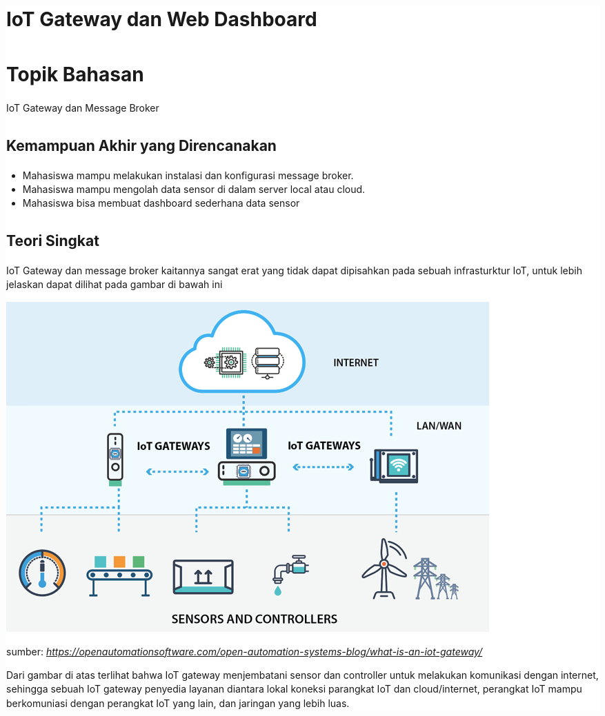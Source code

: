 # IoT Gateway dan Web Dashboard

# Topik Bahasan

IoT Gateway dan Message Broker

## Kemampuan Akhir yang Direncanakan

- Mahasiswa mampu melakukan instalasi dan konfigurasi message broker.
- Mahasiswa mampu mengolah data sensor di dalam server local atau cloud.
- Mahasiswa bisa membuat dashboard sederhana data sensor

## Teori Singkat

IoT Gateway dan message broker kaitannya sangat erat yang tidak dapat dipisahkan pada sebuah infrasturktur IoT, untuk
lebih
jelaskan dapat dilihat pada gambar di bawah ini

![](images/10.png)

sumber: _https://openautomationsoftware.com/open-automation-systems-blog/what-is-an-iot-gateway/_

Dari gambar di atas terlihat bahwa IoT gateway menjembatani sensor dan controller untuk melakukan komunikasi dengan
internet,
sehingga sebuah IoT gateway penyedia layanan diantara lokal koneksi parangkat IoT dan cloud/internet, perangkat IoT
mampu
berkomuniasi dengan perangkat IoT yang lain, dan jaringan yang lebih luas.
